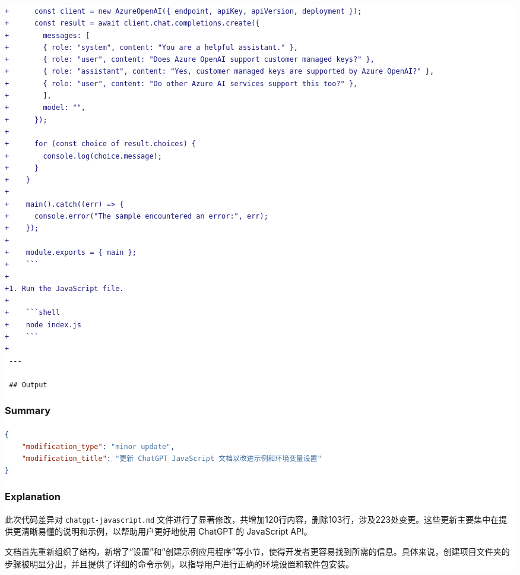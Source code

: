 ````diff
+      const client = new AzureOpenAI({ endpoint, apiKey, apiVersion, deployment });
+      const result = await client.chat.completions.create({
+        messages: [
+        { role: "system", content: "You are a helpful assistant." },
+        { role: "user", content: "Does Azure OpenAI support customer managed keys?" },
+        { role: "assistant", content: "Yes, customer managed keys are supported by Azure OpenAI?" },
+        { role: "user", content: "Do other Azure AI services support this too?" },
+        ],
+        model: "",
+      });
+    
+      for (const choice of result.choices) {
+        console.log(choice.message);
+      }
+    }
+    
+    main().catch((err) => {
+      console.error("The sample encountered an error:", err);
+    });
+    
+    module.exports = { main };
+    ```
+    
+1. Run the JavaScript file.
+
+    ```shell
+    node index.js
+    ```
+    
 ---
 
 ## Output
````
</details>

### Summary

```json
{
    "modification_type": "minor update",
    "modification_title": "更新 ChatGPT JavaScript 文档以改进示例和环境变量设置"
}
```

### Explanation
此次代码差异对 `chatgpt-javascript.md` 文件进行了显著修改，共增加120行内容，删除103行，涉及223处变更。这些更新主要集中在提供更清晰易懂的说明和示例，以帮助用户更好地使用 ChatGPT 的 JavaScript API。

文档首先重新组织了结构，新增了“设置”和“创建示例应用程序”等小节，使得开发者更容易找到所需的信息。具体来说，创建项目文件夹的步骤被明显分出，并且提供了详细的命令示例，以指导用户进行正确的环境设置和软件包安装。
